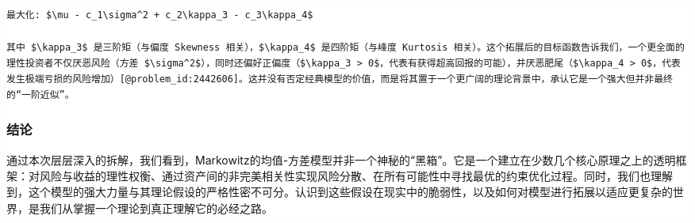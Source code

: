     最大化: $\mu - c_1\sigma^2 + c_2\kappa_3 - c_3\kappa_4$
    
    其中 $\kappa_3$ 是三阶矩（与偏度 Skewness 相关），$\kappa_4$ 是四阶矩（与峰度 Kurtosis 相关）。这个拓展后的目标函数告诉我们，一个更全面的理性投资者不仅厌恶风险（方差 $\sigma^2$），同时还偏好正偏度（$\kappa_3 > 0$，代表有获得超高回报的可能），并厌恶肥尾（$\kappa_4 > 0$，代表发生极端亏损的风险增加）[@problem_id:2442606]。这并没有否定经典模型的价值，而是将其置于一个更广阔的理论背景中，承认它是一个强大但并非最终的“一阶近似”。

### 结论

通过本次层层深入的拆解，我们看到，Markowitz的均值-方差模型并非一个神秘的“黑箱”。它是一个建立在少数几个核心原理之上的透明框架：对风险与收益的理性权衡、通过资产间的非完美相关性实现风险分散、在所有可能性中寻找最优的约束优化过程。同时，我们也理解到，这个模型的强大力量与其理论假设的严格性密不可分。认识到这些假设在现实中的脆弱性，以及如何对模型进行拓展以适应更复杂的世界，是我们从掌握一个理论到真正理解它的必经之路。

